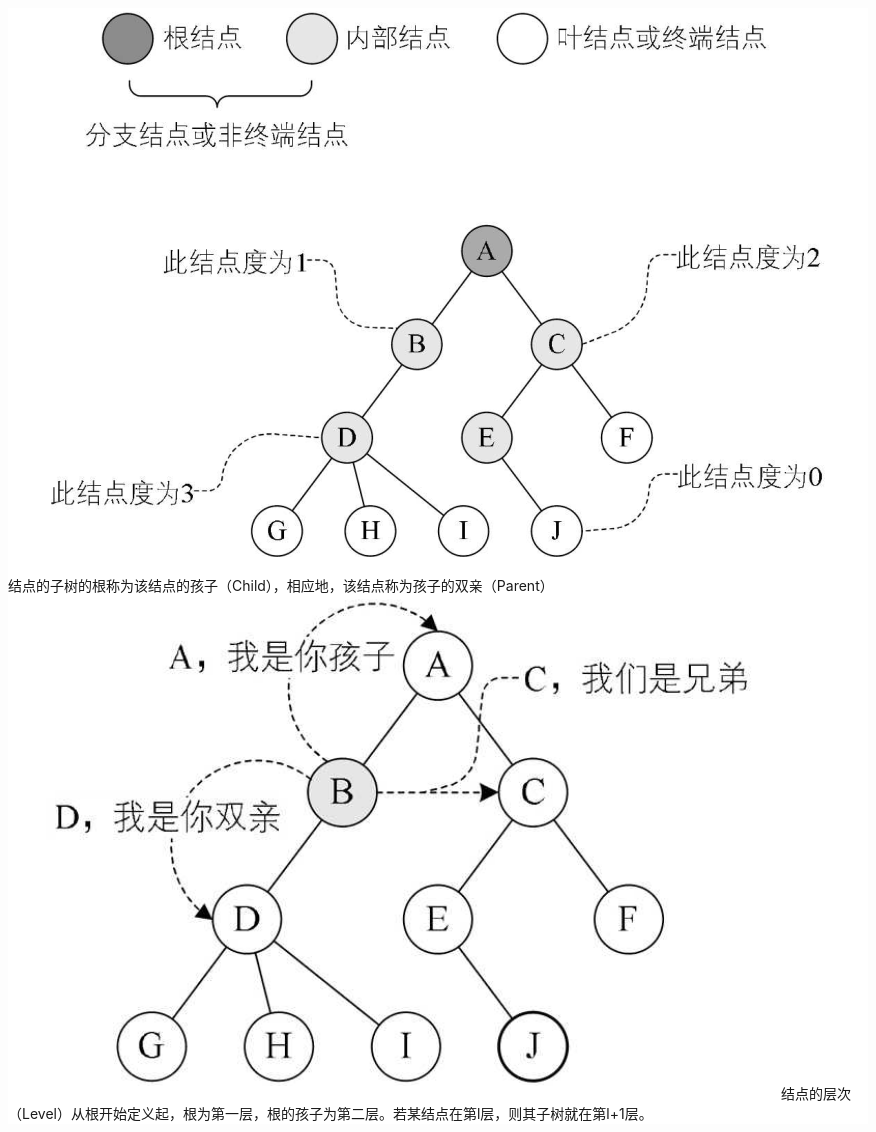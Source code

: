 ![Alt text](image-13.png)

结点的子树的根称为该结点的孩子（Child），相应地，该结点称为孩子的双亲（Parent）
![Alt text](image-14.png)
结点的层次（Level）从根开始定义起，根为第一层，根的孩子为第二层。若某结点在第l层，则其子树就在第l+1层。